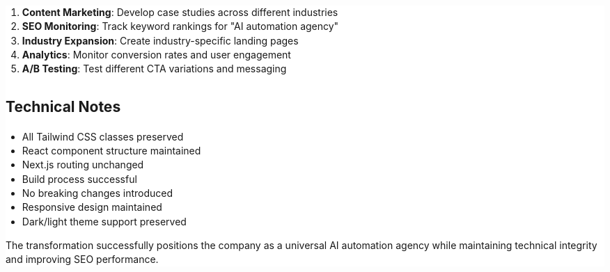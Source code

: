 1. **Content Marketing**: Develop case studies across different industries
2. **SEO Monitoring**: Track keyword rankings for "AI automation agency"
3. **Industry Expansion**: Create industry-specific landing pages
4. **Analytics**: Monitor conversion rates and user engagement
5. **A/B Testing**: Test different CTA variations and messaging

## Technical Notes

- All Tailwind CSS classes preserved
- React component structure maintained
- Next.js routing unchanged
- Build process successful
- No breaking changes introduced
- Responsive design maintained
- Dark/light theme support preserved

The transformation successfully positions the company as a universal AI automation agency while maintaining technical integrity and improving SEO performance.